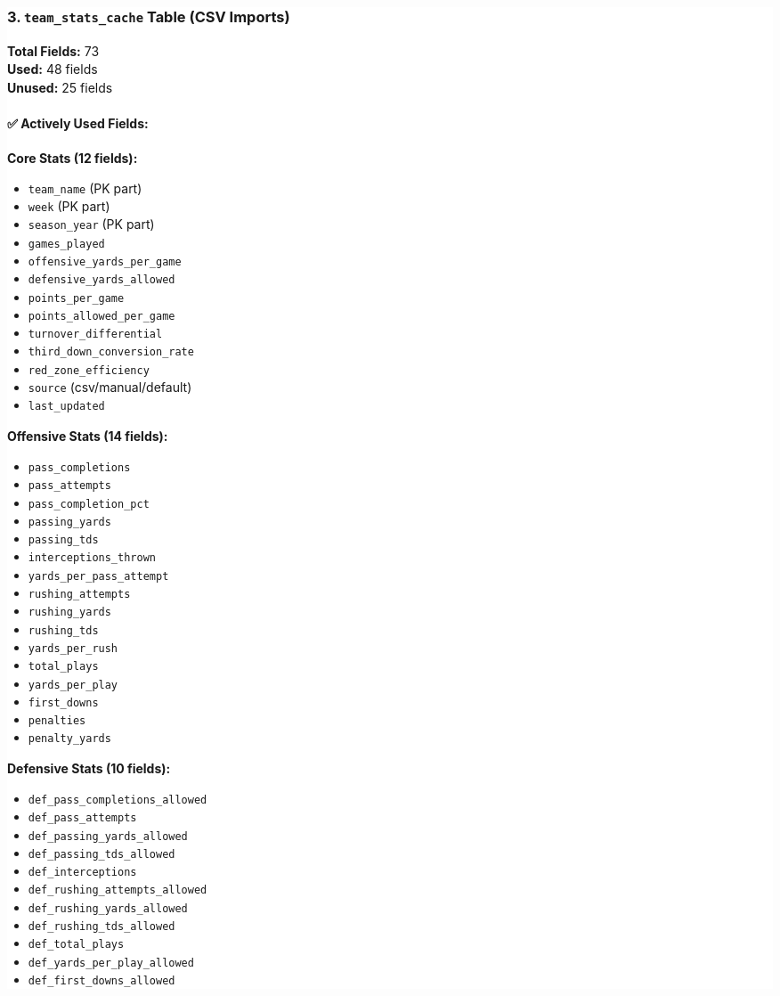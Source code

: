 
### 3. `team_stats_cache` Table (CSV Imports)

**Total Fields:** 73  
**Used:** 48 fields  
**Unused:** 25 fields

#### ✅ **Actively Used Fields:**

**Core Stats (12 fields):**
- `team_name` (PK part)
- `week` (PK part)
- `season_year` (PK part)
- `games_played`
- `offensive_yards_per_game`
- `defensive_yards_allowed`
- `points_per_game`
- `points_allowed_per_game`
- `turnover_differential`
- `third_down_conversion_rate`
- `red_zone_efficiency`
- `source` (csv/manual/default)
- `last_updated`

**Offensive Stats (14 fields):**
- `pass_completions`
- `pass_attempts`
- `pass_completion_pct`
- `passing_yards`
- `passing_tds`
- `interceptions_thrown`
- `yards_per_pass_attempt`
- `rushing_attempts`
- `rushing_yards`
- `rushing_tds`
- `yards_per_rush`
- `total_plays`
- `yards_per_play`
- `first_downs`
- `penalties`
- `penalty_yards`

**Defensive Stats (10 fields):**
- `def_pass_completions_allowed`
- `def_pass_attempts`
- `def_passing_yards_allowed`
- `def_passing_tds_allowed`
- `def_interceptions`
- `def_rushing_attempts_allowed`
- `def_rushing_yards_allowed`
- `def_rushing_tds_allowed`
- `def_total_plays`
- `def_yards_per_play_allowed`
- `def_first_downs_allowed`
